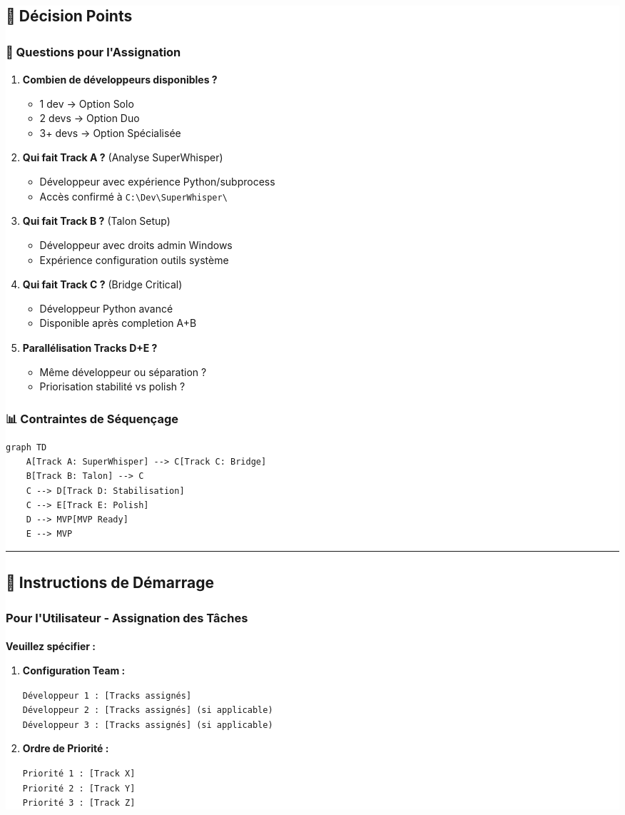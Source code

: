 
## 🎯 Décision Points

### 🤔 Questions pour l'Assignation

1. **Combien de développeurs disponibles ?**
   - 1 dev → Option Solo
   - 2 devs → Option Duo  
   - 3+ devs → Option Spécialisée

2. **Qui fait Track A ?** (Analyse SuperWhisper)
   - Développeur avec expérience Python/subprocess
   - Accès confirmé à `C:\Dev\SuperWhisper\`

3. **Qui fait Track B ?** (Talon Setup)
   - Développeur avec droits admin Windows
   - Expérience configuration outils système

4. **Qui fait Track C ?** (Bridge Critical)
   - Développeur Python avancé
   - Disponible après completion A+B

5. **Parallélisation Tracks D+E ?**
   - Même développeur ou séparation ?
   - Priorisation stabilité vs polish ?

### 📊 Contraintes de Séquençage

```mermaid
graph TD
    A[Track A: SuperWhisper] --> C[Track C: Bridge]
    B[Track B: Talon] --> C
    C --> D[Track D: Stabilisation]
    C --> E[Track E: Polish]
    D --> MVP[MVP Ready]
    E --> MVP
```

---

## 🚦 Instructions de Démarrage

### Pour l'Utilisateur - Assignation des Tâches

**Veuillez spécifier :**

1. **Configuration Team :**
   ```
   Développeur 1 : [Tracks assignés]
   Développeur 2 : [Tracks assignés] (si applicable)
   Développeur 3 : [Tracks assignés] (si applicable)
   ```

2. **Ordre de Priorité :**
   ```
   Priorité 1 : [Track X]
   Priorité 2 : [Track Y]  
   Priorité 3 : [Track Z]
   ```
